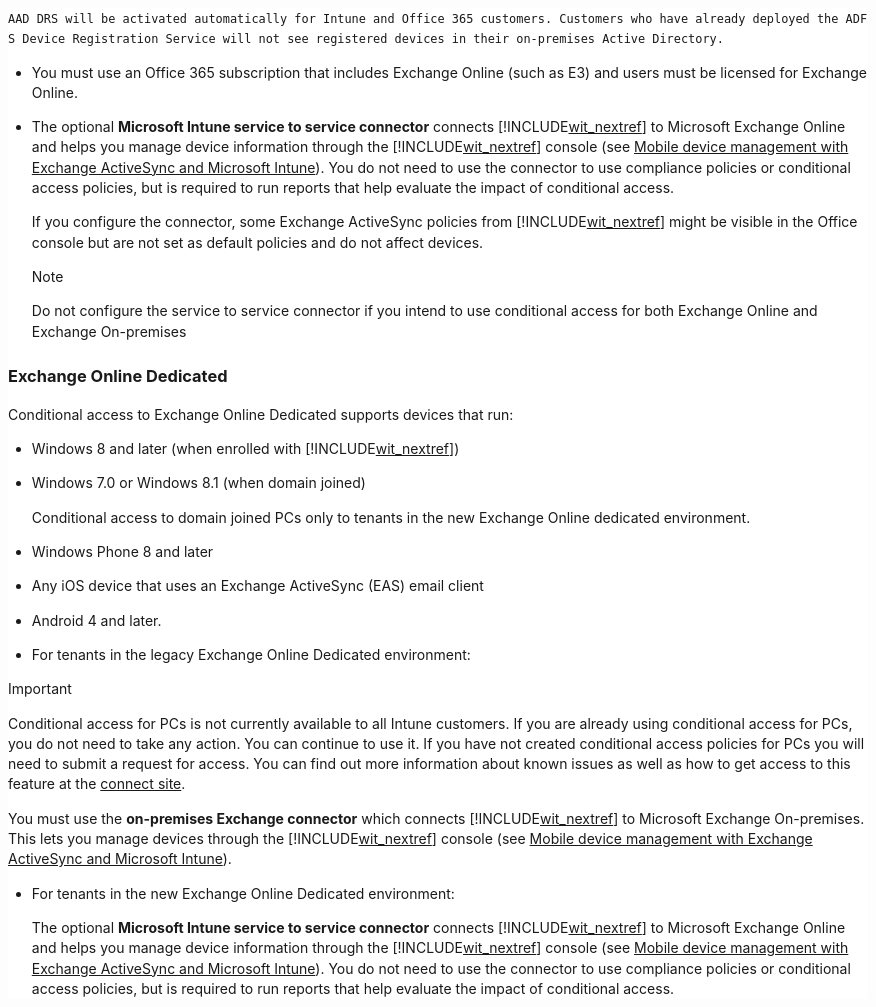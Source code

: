     AAD DRS will be activated automatically for Intune and Office 365 customers. Customers who have already deployed the ADFS Device Registration Service will not see registered devices in their on-premises Active Directory.

-   You must use an Office 365 subscription that includes Exchange Online (such as E3) and users must be licensed for Exchange Online.

-   The optional **Microsoft Intune service to service connector** connects [!INCLUDE[wit_nextref](../Token/wit_nextref_md.md)] to Microsoft Exchange Online and helps you manage device information through the [!INCLUDE[wit_nextref](../Token/wit_nextref_md.md)] console (see [Mobile device management with Exchange ActiveSync and Microsoft Intune](../Topic/Mobile-device-management-with-Exchange-ActiveSync-and-Microsoft-Intune.md)). You do not need to use the connector to use compliance policies or conditional access policies, but is required to run reports that help evaluate the impact of conditional access.

    If you configure the connector, some Exchange ActiveSync policies from [!INCLUDE[wit_nextref](../Token/wit_nextref_md.md)] might be visible in the Office console but are not set as default policies and do not affect devices.

    > [!NOTE]
    > Do not configure the service to service connector if you intend to use conditional access for both Exchange Online and Exchange On-premises

### <a name="ExoDedicated"></a>Exchange Online Dedicated
Conditional access to Exchange Online Dedicated supports devices that run:

-   Windows 8 and later (when enrolled with [!INCLUDE[wit_nextref](../Token/wit_nextref_md.md)])

-   Windows 7.0 or Windows 8.1 (when domain joined)

    Conditional access to domain joined PCs only to tenants in the new Exchange Online dedicated environment.

-   Windows Phone 8 and later

-   Any iOS device that uses an Exchange ActiveSync (EAS) email client

-   Android 4 and later.

-   For tenants in the legacy Exchange Online Dedicated environment:

>[!IMPORTANT]
>Conditional access for PCs is not currently available to all Intune customers. If you are already using conditional access for PCs, you do not need to take any action. You can continue to use it.
If you have not created conditional access policies for PCs you will need to submit a request for access.  You can find out more information about known issues as well as how to get access to this feature at the [connect site](http://go.microsoft.com/fwlink/?LinkId=761472).

You must use the **on-premises Exchange connector** which connects [!INCLUDE[wit_nextref](../Token/wit_nextref_md.md)] to Microsoft Exchange On-premises. This lets you manage devices through the [!INCLUDE[wit_nextref](../Token/wit_nextref_md.md)] console (see [Mobile device management with Exchange ActiveSync and Microsoft Intune](../Topic/Mobile-device-management-with-Exchange-ActiveSync-and-Microsoft-Intune.md)).

-   For tenants in the new Exchange Online Dedicated environment:

    The optional **Microsoft Intune service to service connector** connects [!INCLUDE[wit_nextref](../Token/wit_nextref_md.md)] to Microsoft Exchange Online and helps you manage device information through the [!INCLUDE[wit_nextref](../Token/wit_nextref_md.md)] console (see [Mobile device management with Exchange ActiveSync and Microsoft Intune](../Topic/Mobile-device-management-with-Exchange-ActiveSync-and-Microsoft-Intune.md)). You do not need to use the connector to use compliance policies or conditional access policies, but is required to run reports that help evaluate the impact of conditional access.
